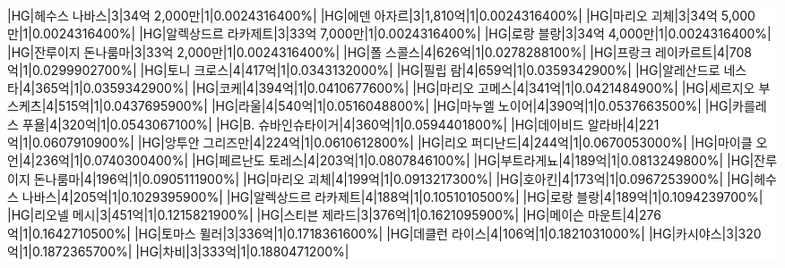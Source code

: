 |HG|헤수스 나바스|3|34억 2,000만|1|0.0024316400%|
|HG|에덴 아자르|3|1,810억|1|0.0024316400%|
|HG|마리오 괴체|3|34억 5,000만|1|0.0024316400%|
|HG|알렉상드르 라카제트|3|33억 7,000만|1|0.0024316400%|
|HG|로랑 블랑|3|34억 4,000만|1|0.0024316400%|
|HG|잔루이지 돈나룸마|3|33억 2,000만|1|0.0024316400%|
|HG|폴 스콜스|4|626억|1|0.0278288100%|
|HG|프랑크 레이카르트|4|708억|1|0.0299902700%|
|HG|토니 크로스|4|417억|1|0.0343132000%|
|HG|필립 람|4|659억|1|0.0359342900%|
|HG|알레산드로 네스타|4|365억|1|0.0359342900%|
|HG|코케|4|394억|1|0.0410677600%|
|HG|마리오 고메스|4|341억|1|0.0421484900%|
|HG|세르지오 부스케츠|4|515억|1|0.0437695900%|
|HG|라울|4|540억|1|0.0516048800%|
|HG|마누엘 노이어|4|390억|1|0.0537663500%|
|HG|카를레스 푸욜|4|320억|1|0.0543067100%|
|HG|B. 슈바인슈타이거|4|360억|1|0.0594401800%|
|HG|데이비드 알라바|4|221억|1|0.0607910900%|
|HG|앙투안 그리즈만|4|224억|1|0.0610612800%|
|HG|리오 퍼디난드|4|244억|1|0.0670053000%|
|HG|마이클 오언|4|236억|1|0.0740300400%|
|HG|페르난도 토레스|4|203억|1|0.0807846100%|
|HG|부트라게뇨|4|189억|1|0.0813249800%|
|HG|잔루이지 돈나룸마|4|196억|1|0.0905111900%|
|HG|마리오 괴체|4|199억|1|0.0913217300%|
|HG|호아킨|4|173억|1|0.0967253900%|
|HG|헤수스 나바스|4|205억|1|0.1029395900%|
|HG|알렉상드르 라카제트|4|188억|1|0.1051010500%|
|HG|로랑 블랑|4|189억|1|0.1094239700%|
|HG|리오넬 메시|3|451억|1|0.1215821900%|
|HG|스티븐 제라드|3|376억|1|0.1621095900%|
|HG|메이슨 마운트|4|276억|1|0.1642710500%|
|HG|토마스 뮐러|3|336억|1|0.1718361600%|
|HG|데클런 라이스|4|106억|1|0.1821031000%|
|HG|카시야스|3|320억|1|0.1872365700%|
|HG|차비|3|333억|1|0.1880471200%|